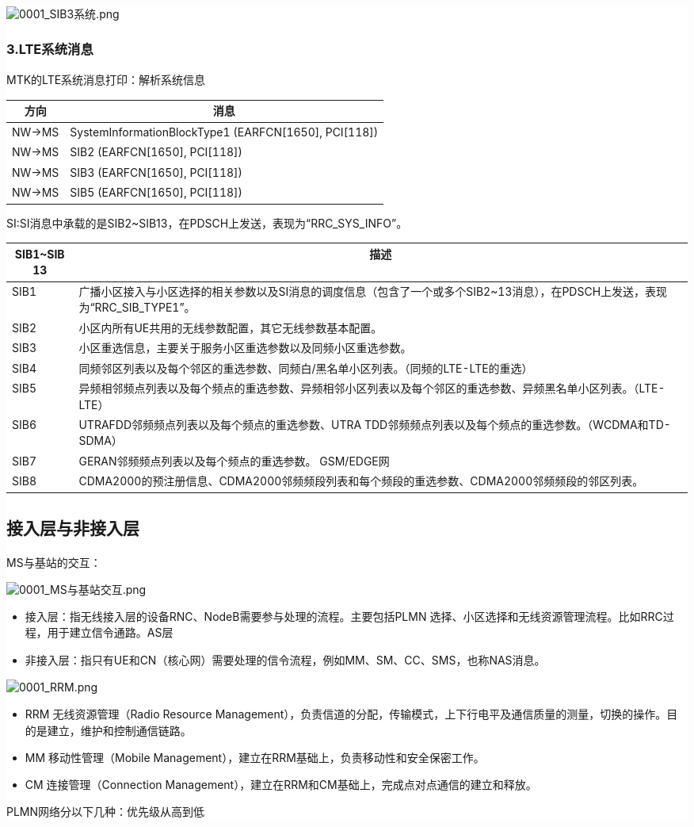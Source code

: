 ![0001_SIB3系统.png](images/0001_SIB3系统.png)

### 3.LTE系统消息

MTK的LTE系统消息打印：解析系统信息

| 方向   | 消息                                                 |
| ------ | ---------------------------------------------------- |
| NW->MS | SystemInformationBlockType1 (EARFCN[1650], PCI[118]) |
| NW->MS | SIB2 (EARFCN[1650], PCI[118])                        |
| NW->MS | SIB3 (EARFCN[1650], PCI[118])                        |
| NW->MS | SIB5 (EARFCN[1650], PCI[118])                        |

SI:SI消息中承载的是SIB2~SIB13，在PDSCH上发送，表现为“RRC_SYS_INFO”。

| SIB1~SIB13 | 描述                                                         |
| ---------- | ------------------------------------------------------------ |
| SIB1       | 广播小区接入与小区选择的相关参数以及SI消息的调度信息（包含了一个或多个SIB2~13消息），在PDSCH上发送，表现为“RRC_SIB_TYPE1”。 |
| SIB2       | 小区内所有UE共用的无线参数配置，其它无线参数基本配置。       |
| SIB3       | 小区重选信息，主要关于服务小区重选参数以及同频小区重选参数。 |
| SIB4       | 同频邻区列表以及每个邻区的重选参数、同频白/黑名单小区列表。（同频的LTE-LTE的重选） |
| SIB5       | 异频相邻频点列表以及每个频点的重选参数、异频相邻小区列表以及每个邻区的重选参数、异频黑名单小区列表。（LTE-LTE） |
| SIB6       | UTRAFDD邻频频点列表以及每个频点的重选参数、UTRA TDD邻频频点列表以及每个频点的重选参数。（WCDMA和TD-SDMA） |
| SIB7       | GERAN邻频频点列表以及每个频点的重选参数。 GSM/EDGE网         |
| SIB8       | CDMA2000的预注册信息、CDMA2000邻频频段列表和每个频段的重选参数、CDMA2000邻频频段的邻区列表。 |

## 接入层与非接入层

MS与基站的交互：

![0001_MS与基站交互.png](images/0001_MS与基站交互.png)

* 接入层：指无线接入层的设备RNC、NodeB需要参与处理的流程。主要包括PLMN 选择、小区选择和无线资源管理流程。比如RRC过程，用于建立信令通路。AS层

* 非接入层：指只有UE和CN（核心网）需要处理的信令流程，例如MM、SM、CC、SMS，也称NAS消息。

![0001_RRM.png](images/0001_RRM.png)

* RRM 无线资源管理（Radio Resource Management），负责信道的分配，传输模式，上下行电平及通信质量的测量，切换的操作。目的是建立，维护和控制通信链路。

* MM 移动性管理（Mobile Management），建立在RRM基础上，负责移动性和安全保密工作。

* CM 连接管理（Connection Management），建立在RRM和CM基础上，完成点对点通信的建立和释放。

PLMN网络分以下几种：优先级从高到低
